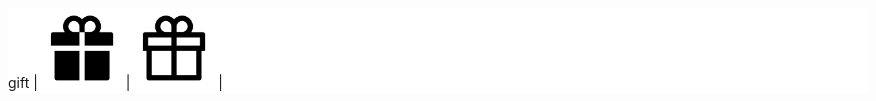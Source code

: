 gift | <img width="80" height="80" src="..\svg\fill\gift.svg" alt="gift" /> | <img width="80" height="80" src="..\svg\outline\gift.svg" alt="gift" /> |